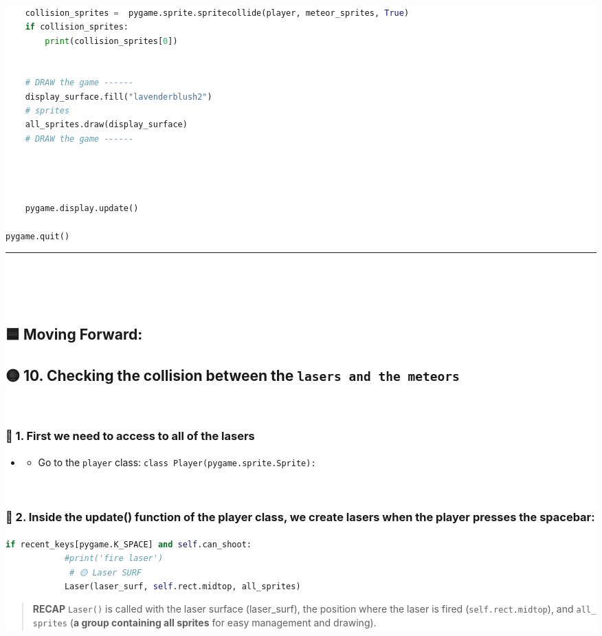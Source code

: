 ```python
    collision_sprites =  pygame.sprite.spritecollide(player, meteor_sprites, True)
    if collision_sprites:
        print(collision_sprites[0])


    # DRAW the game ------
    display_surface.fill("lavenderblush2")
    # sprites
    all_sprites.draw(display_surface)
    # DRAW the game ------




    pygame.display.update()

pygame.quit()
```

---

<br>
<br>
<br>

## 🟦 Moving Forward:

## 🟡 10. Checking the collision between the `lasers and the meteors`

<br>

### 🧶 1.  First we need to access to all of the lasers

- - Go to the `player` class: `class Player(pygame.sprite.Sprite):`


<br>

### 🧶 2.  Inside the update() function of the player class, we create lasers when the player presses the spacebar:

```python
if recent_keys[pygame.K_SPACE] and self.can_shoot:
            #print('fire laser')
             # 🟡 Laser SURF
            Laser(laser_surf, self.rect.midtop, all_sprites)

```
>  **RECAP** `Laser()` is called with the laser surface (laser_surf), the position where the laser is fired (`self.rect.midtop`), and `all_sprites` (**a group containing all sprites** for easy management and drawing).
